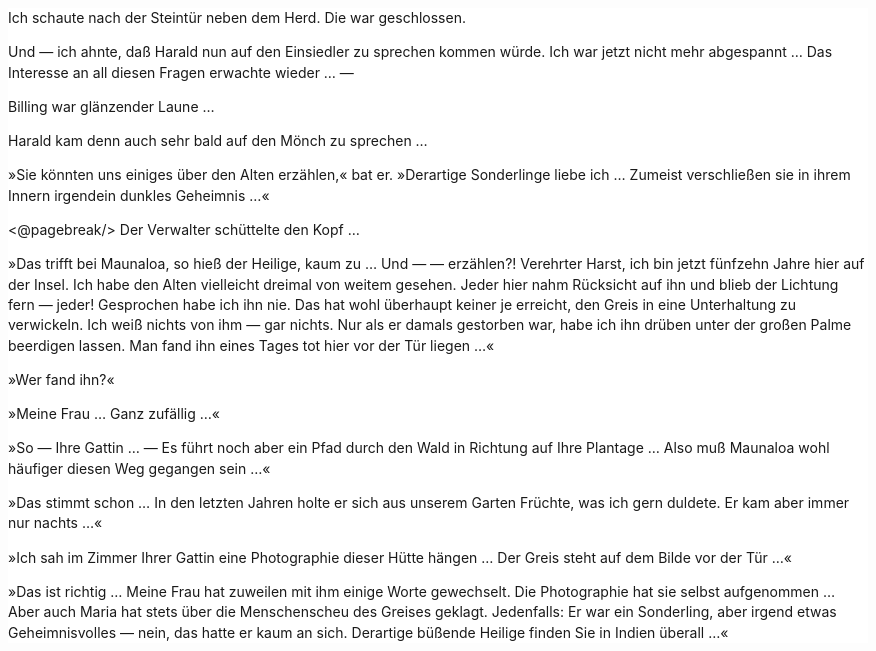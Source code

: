 Ich schaute nach der Steintür neben dem Herd. Die
war geschlossen.

Und — ich ahnte, daß Harald nun auf den Einsiedler
zu sprechen kommen würde. Ich war jetzt nicht mehr abgespannt
… Das Interesse an all diesen Fragen erwachte
wieder … —

Billing war glänzender Laune …

Harald kam denn auch sehr bald auf den Mönch zu
sprechen …

»Sie könnten uns einiges über den Alten erzählen,«
bat er. »Derartige Sonderlinge liebe ich … Zumeist verschließen
sie in ihrem Innern irgendein dunkles Geheimnis …«

<@pagebreak/>
Der Verwalter schüttelte den Kopf …

»Das trifft bei Maunaloa, so hieß der Heilige, kaum
zu … Und — — erzählen?! Verehrter Harst, ich bin jetzt
fünfzehn Jahre hier auf der Insel. Ich habe den Alten
vielleicht dreimal von weitem gesehen. Jeder hier nahm
Rücksicht auf ihn und blieb der Lichtung fern — jeder!
Gesprochen habe ich ihn nie. Das hat wohl überhaupt keiner
je erreicht, den Greis in eine Unterhaltung zu verwickeln.
Ich weiß nichts von ihm — gar nichts. Nur als er damals
gestorben war, habe ich ihn drüben unter der großen Palme
beerdigen lassen. Man fand ihn eines Tages tot hier vor
der Tür liegen …«

»Wer fand ihn?«

»Meine Frau … Ganz zufällig …«

»So — Ihre Gattin … — Es führt noch aber ein
Pfad durch den Wald in Richtung auf Ihre Plantage …
Also muß Maunaloa wohl häufiger diesen Weg gegangen
sein …«

»Das stimmt schon … In den letzten Jahren holte er
sich aus unserem Garten Früchte, was ich gern duldete. Er
kam aber immer nur nachts …«

»Ich sah im Zimmer Ihrer Gattin eine Photographie
dieser Hütte hängen … Der Greis steht auf dem Bilde vor
der Tür …«

»Das ist richtig … Meine Frau hat zuweilen mit ihm
einige Worte gewechselt. Die Photographie hat sie selbst
aufgenommen … Aber auch Maria hat stets über die
Menschenscheu des Greises geklagt. Jedenfalls: Er war
ein Sonderling, aber irgend etwas Geheimnisvolles —
nein, das hatte er kaum an sich. Derartige büßende Heilige
finden Sie in Indien überall …«
